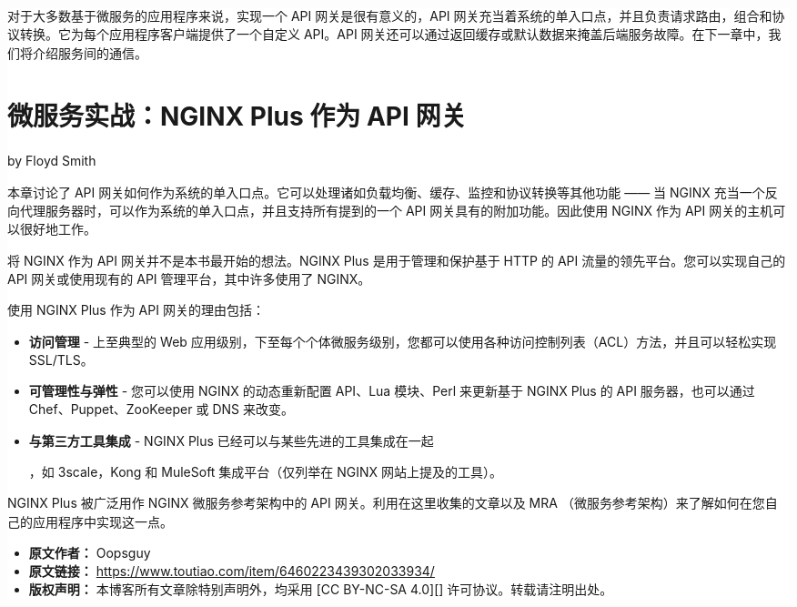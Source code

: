 对于大多数基于微服务的应用程序来说，实现一个 API 网关是很有意义的，API 网关充当着系统的单入口点，并且负责请求路由，组合和协议转换。它为每个应用程序客户端提供了一个自定义 API。API 网关还可以通过返回缓存或默认数据来掩盖后端服务故障。在下一章中，我们将介绍服务间的通信。

# 微服务实战：NGINX Plus 作为 API 网关 #

by Floyd Smith

本章讨论了 API 网关如何作为系统的单入口点。它可以处理诸如负载均衡、缓存、监控和协议转换等其他功能 —— 当 NGINX 充当一个反向代理服务器时，可以作为系统的单入口点，并且支持所有提到的一个 API 网关具有的附加功能。因此使用 NGINX 作为 API 网关的主机可以很好地工作。

将 NGINX 作为 API 网关并不是本书最开始的想法。NGINX Plus 是用于管理和保护基于 HTTP 的 API 流量的领先平台。您可以实现自己的 API 网关或使用现有的 API 管理平台，其中许多使用了 NGINX。

使用 NGINX Plus 作为 API 网关的理由包括：

 *  **访问管理** \- 上至典型的 Web 应用级别，下至每个个体微服务级别，您都可以使用各种访问控制列表（ACL）方法，并且可以轻松实现 SSL/TLS。
 *  **可管理性与弹性** \- 您可以使用 NGINX 的动态重新配置 API、Lua 模块、Perl 来更新基于 NGINX Plus 的 API 服务器，也可以通过 Chef、Puppet、ZooKeeper 或 DNS 来改变。
 *  **与第三方工具集成** \- NGINX Plus 已经可以与某些先进的工具集成在一起
    
    ，如 3scale，Kong 和 MuleSoft 集成平台（仅列举在 NGINX 网站上提及的工具）。

NGINX Plus 被广泛用作 NGINX 微服务参考架构中的 API 网关。利用在这里收集的文章以及 MRA （微服务参考架构）来了解如何在您自己的应用程序中实现这一点。


[NGINX_API]: static/resources/crawler/AIBE-IB6F-JMA2.jpg
[NGINX_API 1]: static/resources/crawler/RRMV-AIJI-E6BA.jpg
[NGINX_API 2]: static/resources/crawler/JANI-BQJB-QUIV.jpg
 *  **原文作者：** Oopsguy
 *  **原文链接：** https://www.toutiao.com/item/6460223439302033934/
 *  **版权声明：** 本博客所有文章除特别声明外，均采用 [CC BY-NC-SA 4.0][] 许可协议。转载请注明出处。
